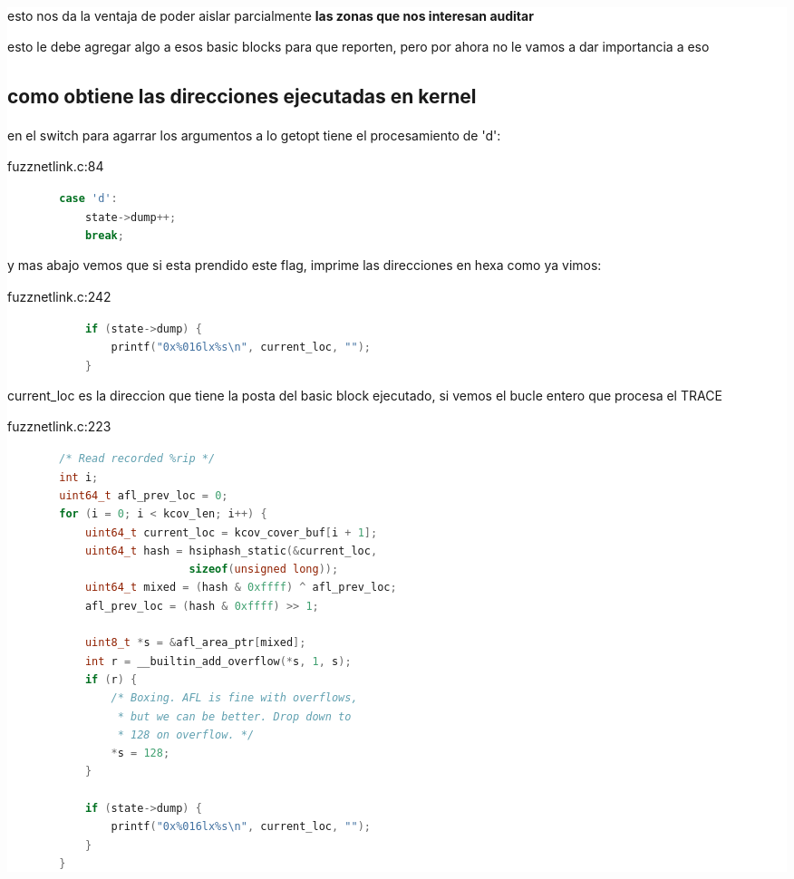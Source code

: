 esto nos da la ventaja de poder aislar parcialmente **las zonas que nos interesan auditar**

esto le debe agregar algo a esos basic blocks para que reporten, pero por ahora no le vamos a dar importancia a eso

## como obtiene las direcciones ejecutadas en kernel

en el switch para agarrar los argumentos a lo getopt tiene el procesamiento de 'd':

fuzznetlink.c:84
```c
        case 'd':
            state->dump++;
            break;
```

y mas abajo vemos que si esta prendido este flag, imprime las direcciones en hexa como ya vimos:

fuzznetlink.c:242
```c
            if (state->dump) {
                printf("0x%016lx%s\n", current_loc, "");
            }
```

current\_loc es la direccion que tiene la posta del basic block ejecutado, si vemos el bucle entero que procesa el TRACE

fuzznetlink.c:223
```c
        /* Read recorded %rip */
        int i;
        uint64_t afl_prev_loc = 0;
        for (i = 0; i < kcov_len; i++) {
            uint64_t current_loc = kcov_cover_buf[i + 1];
            uint64_t hash = hsiphash_static(&current_loc,
                            sizeof(unsigned long));
            uint64_t mixed = (hash & 0xffff) ^ afl_prev_loc;
            afl_prev_loc = (hash & 0xffff) >> 1;

            uint8_t *s = &afl_area_ptr[mixed];
            int r = __builtin_add_overflow(*s, 1, s);
            if (r) {
                /* Boxing. AFL is fine with overflows,
                 * but we can be better. Drop down to
                 * 128 on overflow. */
                *s = 128;
            }

            if (state->dump) {
                printf("0x%016lx%s\n", current_loc, "");
            }
        }
```
